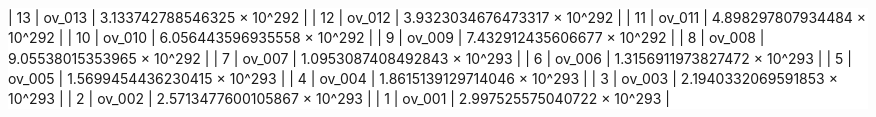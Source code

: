 | 13 | ov_013 | 3.133742788546325 × 10^292 |
| 12 | ov_012 | 3.9323034676473317 × 10^292 |
| 11 | ov_011 | 4.898297807934484 × 10^292 |
| 10 | ov_010 | 6.056443596935558 × 10^292 |
| 9 | ov_009 | 7.432912435606677 × 10^292 |
| 8 | ov_008 | 9.05538015353965 × 10^292 |
| 7 | ov_007 | 1.0953087408492843 × 10^293 |
| 6 | ov_006 | 1.3156911973827472 × 10^293 |
| 5 | ov_005 | 1.5699454436230415 × 10^293 |
| 4 | ov_004 | 1.8615139129714046 × 10^293 |
| 3 | ov_003 | 2.1940332069591853 × 10^293 |
| 2 | ov_002 | 2.5713477600105867 × 10^293 |
| 1 | ov_001 | 2.997525575040722 × 10^293 |

